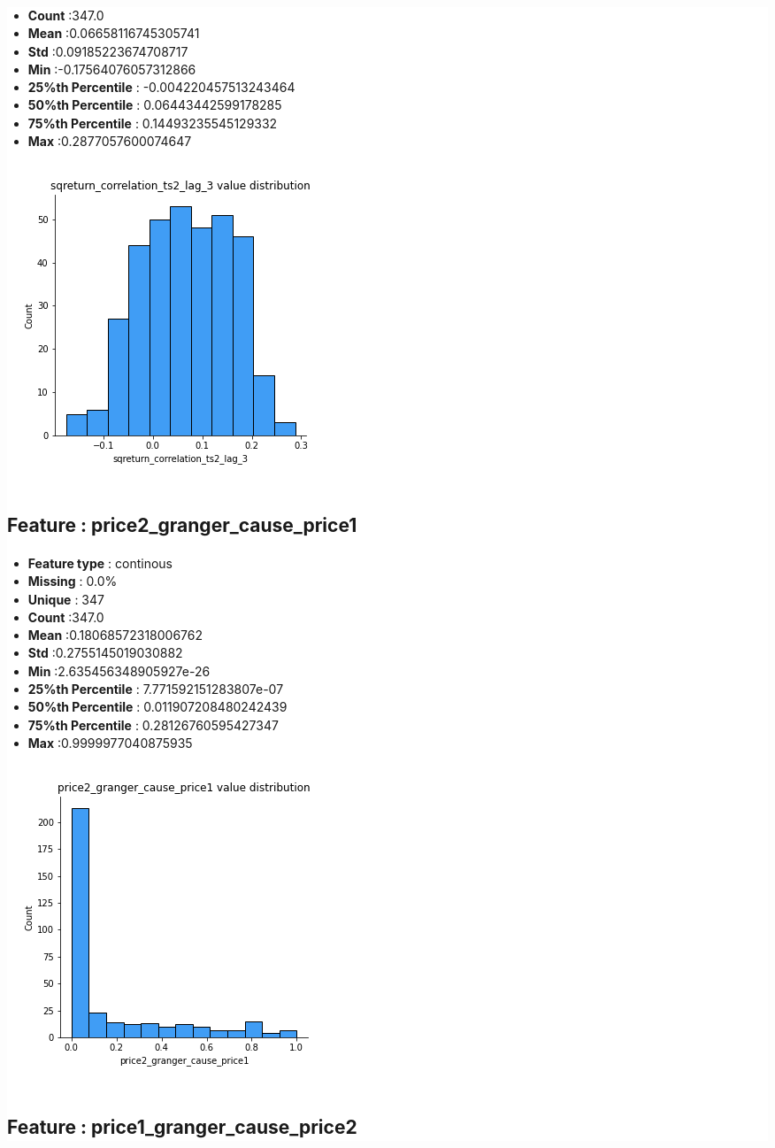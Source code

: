 - **Count** :347.0
- **Mean** :0.06658116745305741
- **Std** :0.09185223674708717
- **Min** :-0.17564076057312866
- **25%th Percentile** : -0.004220457513243464
- **50%th Percentile** : 0.06443442599178285
- **75%th Percentile** : 0.14493235545129332
- **Max** :0.2877057600074647

![](sqreturn_correlation_ts2_lag_3.png)
## Feature : price2_granger_cause_price1
- **Feature type** : continous
- **Missing** : 0.0%
- **Unique** : 347
- **Count** :347.0
- **Mean** :0.18068572318006762
- **Std** :0.2755145019030882
- **Min** :2.635456348905927e-26
- **25%th Percentile** : 7.771592151283807e-07
- **50%th Percentile** : 0.011907208480242439
- **75%th Percentile** : 0.28126760595427347
- **Max** :0.9999977040875935

![](price2_granger_cause_price1.png)
## Feature : price1_granger_cause_price2
